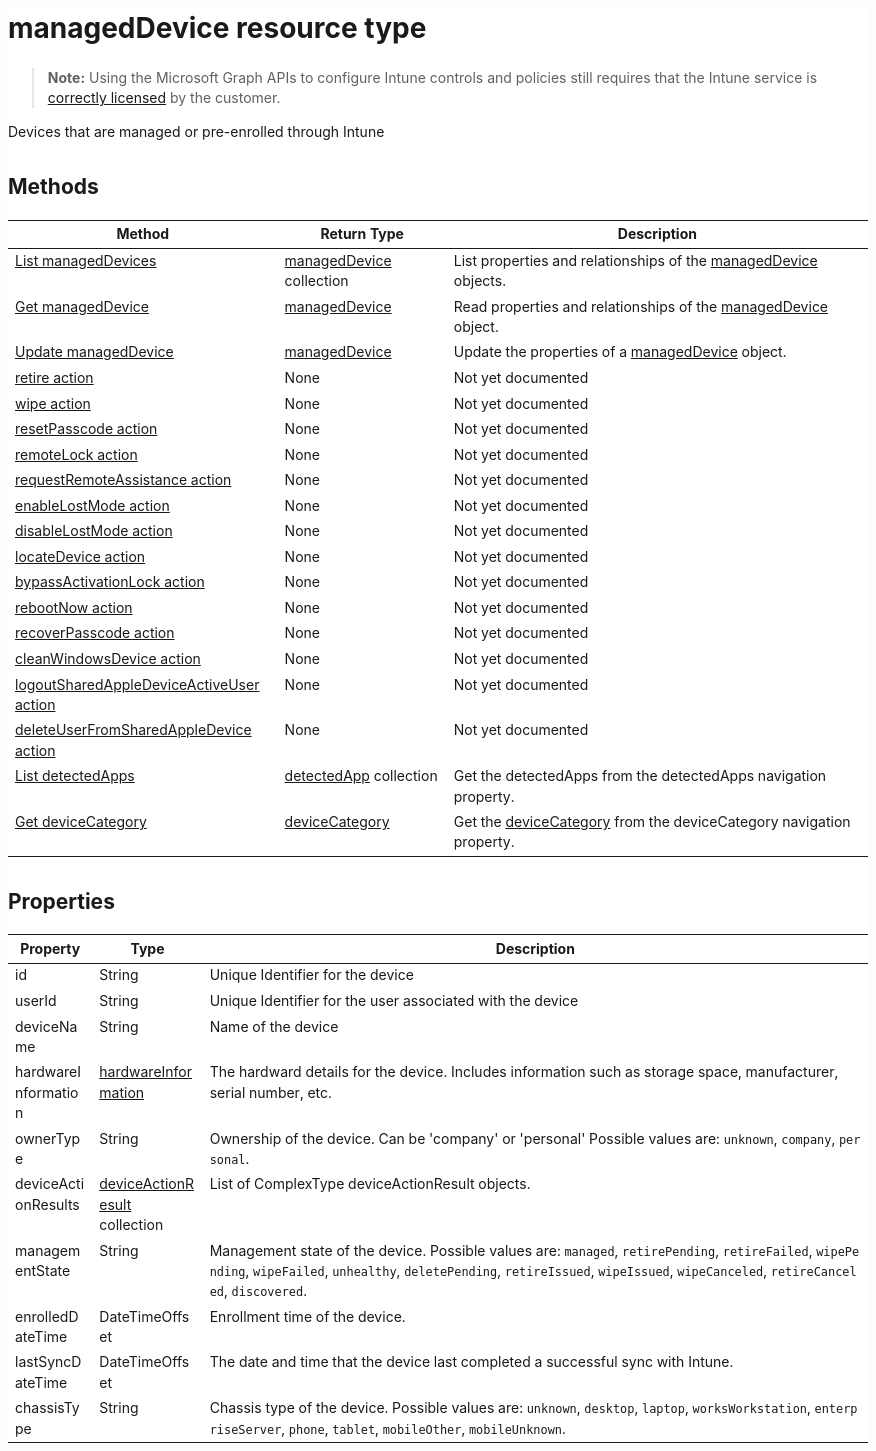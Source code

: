 ﻿# managedDevice resource type

> **Note:** Using the Microsoft Graph APIs to configure Intune controls and policies still requires that the Intune service is [correctly licensed](https://go.microsoft.com/fwlink/?linkid=839381) by the customer.

Devices that are managed or pre-enrolled through Intune
## Methods
|Method|Return Type|Description|
|---|---|---|
|[List managedDevices](../api/intune_devicefe_manageddevice_list.md)|[managedDevice](../resources/intune_devicefe_manageddevice.md) collection|List properties and relationships of the [managedDevice](../resources/intune_devicefe_manageddevice.md) objects.|
|[Get managedDevice](../api/intune_devicefe_manageddevice_get.md)|[managedDevice](../resources/intune_devicefe_manageddevice.md)|Read properties and relationships of the [managedDevice](../resources/intune_devicefe_manageddevice.md) object.|
|[Update managedDevice](../api/intune_devicefe_manageddevice_update.md)|[managedDevice](../resources/intune_devicefe_manageddevice.md)|Update the properties of a [managedDevice](../resources/intune_devicefe_manageddevice.md) object.|
|[retire action](../api/intune_devicefe_manageddevice_retire.md)|None|Not yet documented|
|[wipe action](../api/intune_devicefe_manageddevice_wipe.md)|None|Not yet documented|
|[resetPasscode action](../api/intune_devicefe_manageddevice_resetpasscode.md)|None|Not yet documented|
|[remoteLock action](../api/intune_devicefe_manageddevice_remotelock.md)|None|Not yet documented|
|[requestRemoteAssistance action](../api/intune_devicefe_manageddevice_requestremoteassistance.md)|None|Not yet documented|
|[enableLostMode action](../api/intune_devicefe_manageddevice_enablelostmode.md)|None|Not yet documented|
|[disableLostMode action](../api/intune_devicefe_manageddevice_disablelostmode.md)|None|Not yet documented|
|[locateDevice action](../api/intune_devicefe_manageddevice_locatedevice.md)|None|Not yet documented|
|[bypassActivationLock action](../api/intune_devicefe_manageddevice_bypassactivationlock.md)|None|Not yet documented|
|[rebootNow action](../api/intune_devicefe_manageddevice_rebootnow.md)|None|Not yet documented|
|[recoverPasscode action](../api/intune_devicefe_manageddevice_recoverpasscode.md)|None|Not yet documented|
|[cleanWindowsDevice action](../api/intune_devicefe_manageddevice_cleanwindowsdevice.md)|None|Not yet documented|
|[logoutSharedAppleDeviceActiveUser action](../api/intune_devicefe_manageddevice_logoutsharedappledeviceactiveuser.md)|None|Not yet documented|
|[deleteUserFromSharedAppleDevice action](../api/intune_devicefe_manageddevice_deleteuserfromsharedappledevice.md)|None|Not yet documented|
|[List detectedApps](../api/intune_devicefe_manageddevice_list_detectedapp.md)|[detectedApp](../resources/intune_devicefe_detectedapp.md) collection|Get the detectedApps from the detectedApps navigation property.|
|[Get deviceCategory](../api/intune_devicefe_manageddevice_get_devicecategory.md)|[deviceCategory](../resources/intune_devicefe_devicecategory.md)|Get the [deviceCategory](../resources/intune_devicefe_devicecategory.md) from the deviceCategory navigation property.|

## Properties
|Property|Type|Description|
|---|---|---|
|id|String|Unique Identifier for the device|
|userId|String|Unique Identifier for the user associated with the device|
|deviceName|String|Name of the device|
|hardwareInformation|[hardwareInformation](../resources/intune_devicefe_hardwareinformation.md)|The hardward details for the device.  Includes information such as storage space, manufacturer, serial number, etc.|
|ownerType|String|Ownership of the device. Can be 'company' or 'personal' Possible values are: `unknown`, `company`, `personal`.|
|deviceActionResults|[deviceActionResult](../resources/intune_devicefe_deviceactionresult.md) collection|List of ComplexType deviceActionResult objects.|
|managementState|String|Management state of the device. Possible values are: `managed`, `retirePending`, `retireFailed`, `wipePending`, `wipeFailed`, `unhealthy`, `deletePending`, `retireIssued`, `wipeIssued`, `wipeCanceled`, `retireCanceled`, `discovered`.|
|enrolledDateTime|DateTimeOffset|Enrollment time of the device.|
|lastSyncDateTime|DateTimeOffset|The date and time that the device last completed a successful sync with Intune.|
|chassisType|String|Chassis type of the device. Possible values are: `unknown`, `desktop`, `laptop`, `worksWorkstation`, `enterpriseServer`, `phone`, `tablet`, `mobileOther`, `mobileUnknown`.|